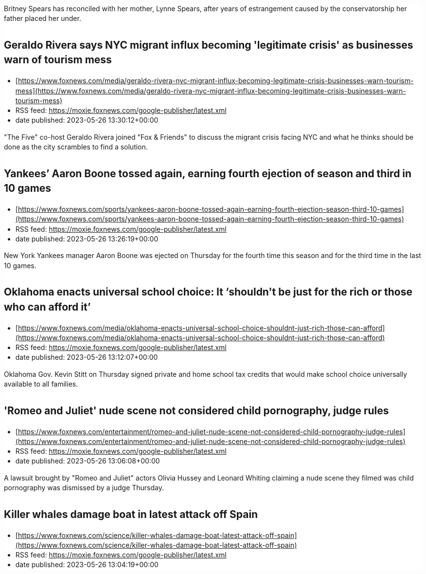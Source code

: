 Britney Spears has reconciled with her mother, Lynne Spears, after years of estrangement caused by the conservatorship her father placed her under.

## Geraldo Rivera says NYC migrant influx becoming 'legitimate crisis' as businesses warn of tourism mess
 - [https://www.foxnews.com/media/geraldo-rivera-nyc-migrant-influx-becoming-legitimate-crisis-businesses-warn-tourism-mess](https://www.foxnews.com/media/geraldo-rivera-nyc-migrant-influx-becoming-legitimate-crisis-businesses-warn-tourism-mess)
 - RSS feed: https://moxie.foxnews.com/google-publisher/latest.xml
 - date published: 2023-05-26 13:30:12+00:00

&quot;The Five&quot; co-host Geraldo Rivera joined &quot;Fox &amp; Friends&quot; to discuss the migrant crisis facing NYC and what he thinks should be done as the city scrambles to find a solution.

## Yankees’ Aaron Boone tossed again, earning fourth ejection of season and third in 10 games
 - [https://www.foxnews.com/sports/yankees-aaron-boone-tossed-again-earning-fourth-ejection-season-third-10-games](https://www.foxnews.com/sports/yankees-aaron-boone-tossed-again-earning-fourth-ejection-season-third-10-games)
 - RSS feed: https://moxie.foxnews.com/google-publisher/latest.xml
 - date published: 2023-05-26 13:26:19+00:00

New York Yankees manager Aaron Boone was ejected on Thursday for the fourth time this season and for the third time in the last 10 games.

## Oklahoma enacts universal school choice: It ‘shouldn't be just for the rich or those who can afford it’
 - [https://www.foxnews.com/media/oklahoma-enacts-universal-school-choice-shouldnt-just-rich-those-can-afford](https://www.foxnews.com/media/oklahoma-enacts-universal-school-choice-shouldnt-just-rich-those-can-afford)
 - RSS feed: https://moxie.foxnews.com/google-publisher/latest.xml
 - date published: 2023-05-26 13:12:07+00:00

Oklahoma Gov. Kevin Stitt on Thursday signed private and home school tax credits that would make school choice universally available to all families.

## 'Romeo and Juliet' nude scene not considered child pornography, judge rules
 - [https://www.foxnews.com/entertainment/romeo-and-juliet-nude-scene-not-considered-child-pornography-judge-rules](https://www.foxnews.com/entertainment/romeo-and-juliet-nude-scene-not-considered-child-pornography-judge-rules)
 - RSS feed: https://moxie.foxnews.com/google-publisher/latest.xml
 - date published: 2023-05-26 13:06:08+00:00

A lawsuit brought by &quot;Romeo and Juliet&quot; actors Olivia Hussey and Leonard Whiting claiming a nude scene they filmed was child pornography was dismissed by a judge Thursday.

## Killer whales damage boat in latest attack off Spain
 - [https://www.foxnews.com/science/killer-whales-damage-boat-latest-attack-off-spain](https://www.foxnews.com/science/killer-whales-damage-boat-latest-attack-off-spain)
 - RSS feed: https://moxie.foxnews.com/google-publisher/latest.xml
 - date published: 2023-05-26 13:04:19+00:00
